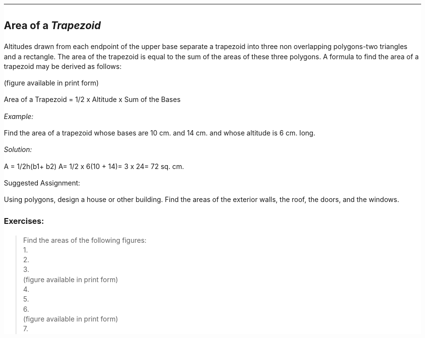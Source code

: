 <hr/>
 <h2>
  Area of a
  <i>
   Trapezoid
  </i>
 </h2>
 Altitudes drawn from each endpoint of the upper base separate a trapezoid into three non overlapping polygons-two triangles and a rectangle. The area of the trapezoid is equal to the sum of the areas of these three polygons. A formula to find the area of a trapezoid may be derived as follows:
 <p>
  (figure available in print form)
 </p>
 <p>
  Area of a Trapezoid = 1/2 x Altitude x Sum of the Bases
 </p>
<p>
  <i>
   Example:
  </i>
 </p>
 <p>
  Find the area of a trapezoid whose bases are 10 cm. and 14 cm. and whose altitude is 6 cm. Iong.
 </p>
<p>
  <i>
   Solution:
  </i>
 </p>
 <p>
  A = 1/2h(b1+ b2) A= 1/2 x 6(10 + 14)= 3 x 24= 72 sq. cm.
 </p>
 <p>
  Suggested Assignment:
 </p>
 <p>
  Using polygons, design a house or other building. Find the areas of the exterior walls, the roof, the doors, and the windows.
 </p>
<h3>
  Exercises:
 </h3>
 <blockquote>
  <dl>
   <dt>
    Find the areas of the following figures:
    <dt>
     1.
     <dt>
      2.
      <dt>
       3.
       <dt>
        (figure available in print form)
        <dt>
         4.
         <dt>
          5.
          <dt>
           6.
           <dt>
            (figure available in print form)
            <dt>
             7.